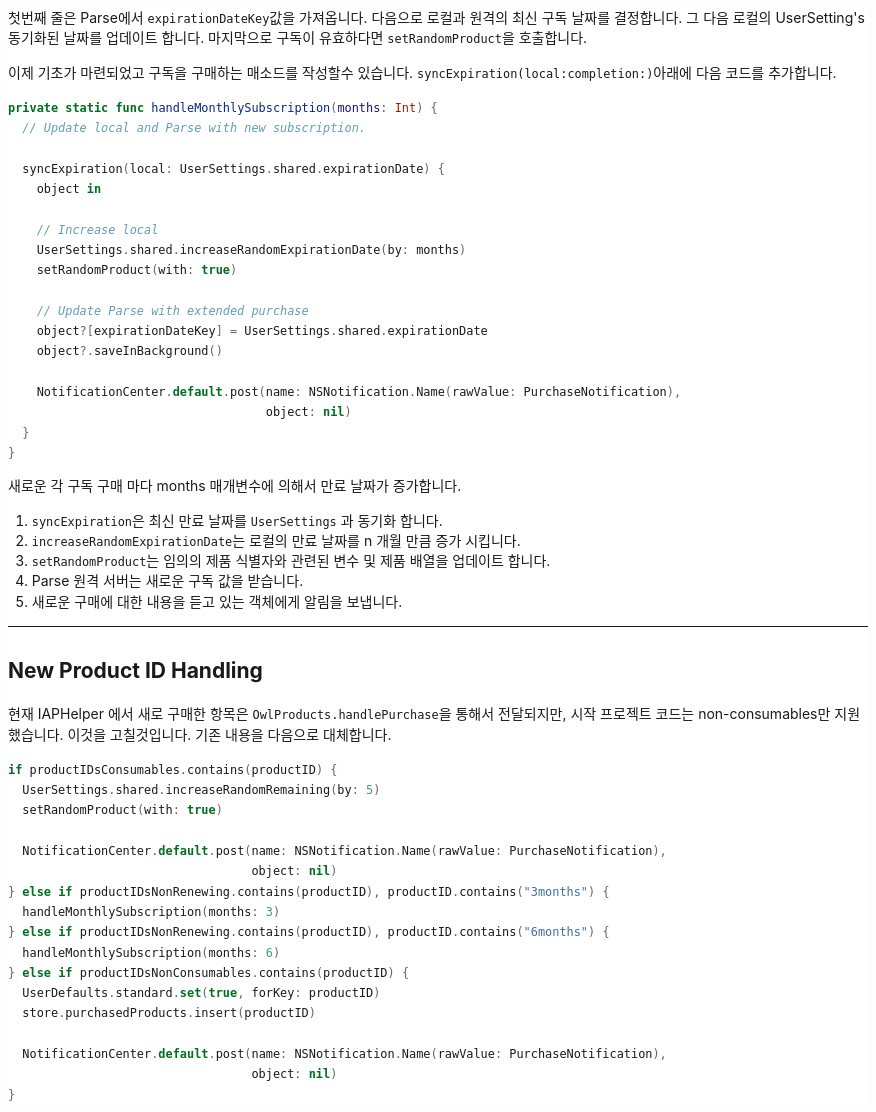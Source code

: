 첫번째 줄은 Parse에서 `expirationDateKey`값을 가져옵니다. 다음으로 로컬과 원격의 최신 구독 날짜를 결정합니다. 그 다음 로컬의 UserSetting's 동기화된 날짜를 업데이트 합니다. 마지막으로 구독이 유효하다면 `setRandomProduct`을 호출합니다. 

이제 기초가 마련되었고 구독을 구매하는 매소드를 작성할수 있습니다. `syncExpiration(local:completion:)`아래에 다음 코드를 추가합니다.

```swift
private static func handleMonthlySubscription(months: Int) {
  // Update local and Parse with new subscription.
    
  syncExpiration(local: UserSettings.shared.expirationDate) {
    object in
      
    // Increase local
    UserSettings.shared.increaseRandomExpirationDate(by: months)
    setRandomProduct(with: true)
      
    // Update Parse with extended purchase
    object?[expirationDateKey] = UserSettings.shared.expirationDate
    object?.saveInBackground()
      
    NotificationCenter.default.post(name: NSNotification.Name(rawValue: PurchaseNotification),
                                    object: nil)
  }    
}
```

새로운 각 구독 구매 마다 months 매개변수에 의해서 만료 날짜가 증가합니다. 

1. `syncExpiration`은 최신 만료 날짜를 `UserSettings` 과 동기화 합니다. 
2. `increaseRandomExpirationDate`는 로컬의 만료 날짜를 n 개월 만큼 증가 시킵니다.
3. `setRandomProduct`는 임의의 제품 식별자와 관련된 변수 및 제품 배열을 업데이트 합니다. 
4. Parse 원격 서버는 새로운 구독 값을 받습니다. 
5. 새로운 구매에 대한 내용을 듣고 있는 객체에게 알림을 보냅니다.

---

<div id='section-id-447'/>

## New Product ID Handling 

현재 IAPHelper 에서 새로 구매한 항목은 `OwlProducts.handlePurchase`을 통해서 전달되지만, 시작 프로젝트 코드는 non-consumables만 지원 했습니다. 이것을 고칠것입니다. 기존 내용을 다음으로 대체합니다.

```swift
if productIDsConsumables.contains(productID) {
  UserSettings.shared.increaseRandomRemaining(by: 5)
  setRandomProduct(with: true)
      
  NotificationCenter.default.post(name: NSNotification.Name(rawValue: PurchaseNotification),
                                  object: nil)
} else if productIDsNonRenewing.contains(productID), productID.contains("3months") {
  handleMonthlySubscription(months: 3)
} else if productIDsNonRenewing.contains(productID), productID.contains("6months") {
  handleMonthlySubscription(months: 6)
} else if productIDsNonConsumables.contains(productID) {
  UserDefaults.standard.set(true, forKey: productID)
  store.purchasedProducts.insert(productID)
      
  NotificationCenter.default.post(name: NSNotification.Name(rawValue: PurchaseNotification),
                                  object: nil)
}
```
